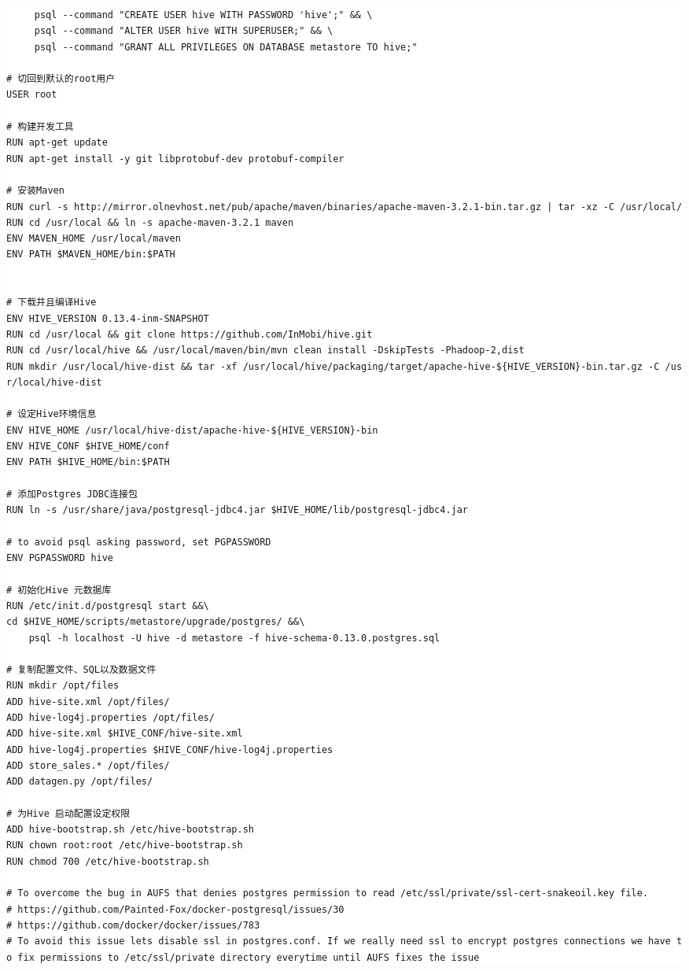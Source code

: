 ```
     psql --command "CREATE USER hive WITH PASSWORD 'hive';" && \
     psql --command "ALTER USER hive WITH SUPERUSER;" && \
     psql --command "GRANT ALL PRIVILEGES ON DATABASE metastore TO hive;"

# 切回到默认的root用户
USER root

# 构建开发工具
RUN apt-get update
RUN apt-get install -y git libprotobuf-dev protobuf-compiler

# 安装Maven
RUN curl -s http://mirror.olnevhost.net/pub/apache/maven/binaries/apache-maven-3.2.1-bin.tar.gz | tar -xz -C /usr/local/
RUN cd /usr/local && ln -s apache-maven-3.2.1 maven
ENV MAVEN_HOME /usr/local/maven
ENV PATH $MAVEN_HOME/bin:$PATH


# 下载并且编译Hive
ENV HIVE_VERSION 0.13.4-inm-SNAPSHOT
RUN cd /usr/local && git clone https://github.com/InMobi/hive.git
RUN cd /usr/local/hive && /usr/local/maven/bin/mvn clean install -DskipTests -Phadoop-2,dist
RUN mkdir /usr/local/hive-dist && tar -xf /usr/local/hive/packaging/target/apache-hive-${HIVE_VERSION}-bin.tar.gz -C /usr/local/hive-dist

# 设定Hive环境信息
ENV HIVE_HOME /usr/local/hive-dist/apache-hive-${HIVE_VERSION}-bin
ENV HIVE_CONF $HIVE_HOME/conf
ENV PATH $HIVE_HOME/bin:$PATH

# 添加Postgres JDBC连接包
RUN ln -s /usr/share/java/postgresql-jdbc4.jar $HIVE_HOME/lib/postgresql-jdbc4.jar

# to avoid psql asking password, set PGPASSWORD
ENV PGPASSWORD hive

# 初始化Hive 元数据库
RUN /etc/init.d/postgresql start &&\
cd $HIVE_HOME/scripts/metastore/upgrade/postgres/ &&\
 	psql -h localhost -U hive -d metastore -f hive-schema-0.13.0.postgres.sql

# 复制配置文件、SQL以及数据文件
RUN mkdir /opt/files
ADD hive-site.xml /opt/files/
ADD hive-log4j.properties /opt/files/
ADD hive-site.xml $HIVE_CONF/hive-site.xml
ADD hive-log4j.properties $HIVE_CONF/hive-log4j.properties
ADD store_sales.* /opt/files/
ADD datagen.py /opt/files/

# 为Hive 启动配置设定权限
ADD hive-bootstrap.sh /etc/hive-bootstrap.sh
RUN chown root:root /etc/hive-bootstrap.sh
RUN chmod 700 /etc/hive-bootstrap.sh

# To overcome the bug in AUFS that denies postgres permission to read /etc/ssl/private/ssl-cert-snakeoil.key file.
# https://github.com/Painted-Fox/docker-postgresql/issues/30
# https://github.com/docker/docker/issues/783
# To avoid this issue lets disable ssl in postgres.conf. If we really need ssl to encrypt postgres connections we have to fix permissions to /etc/ssl/private directory everytime until AUFS fixes the issue
```